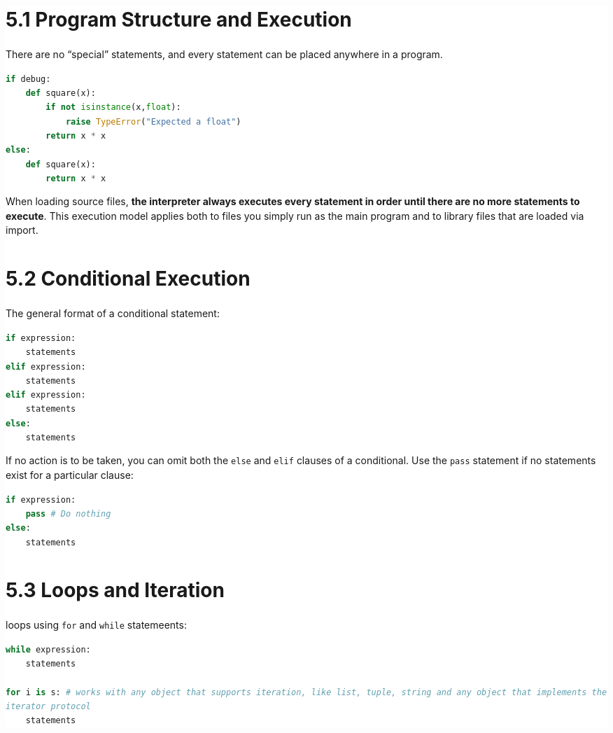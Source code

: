 # 5.1 Program Structure and Execution

There are no “special” statements, and every statement can be placed anywhere in a program. 

```python
if debug:
    def square(x):
        if not isinstance(x,float):
            raise TypeError("Expected a float")
        return x * x
else:
    def square(x):
        return x * x
```

When loading source files, **the interpreter always executes every statement in order until there are no more statements to execute**. This execution model applies both to files you simply run as the main program and to library files that are loaded via import.

# 5.2 Conditional Execution

The general format of a conditional statement:

```python
if expression:
    statements
elif expression:
    statements
elif expression:
    statements
else:
    statements
```

If no action is to be taken, you can omit both the `else` and `elif` clauses of a conditional. Use the `pass` statement if no statements exist for a particular clause:

```python
if expression:
    pass # Do nothing
else:
    statements
```

# 5.3 Loops and Iteration

loops using `for` and `while` statemeents:

```python
while expression:
    statements

for i is s: # works with any object that supports iteration, like list, tuple, string and any object that implements the iterator protocol 
    statements
```
